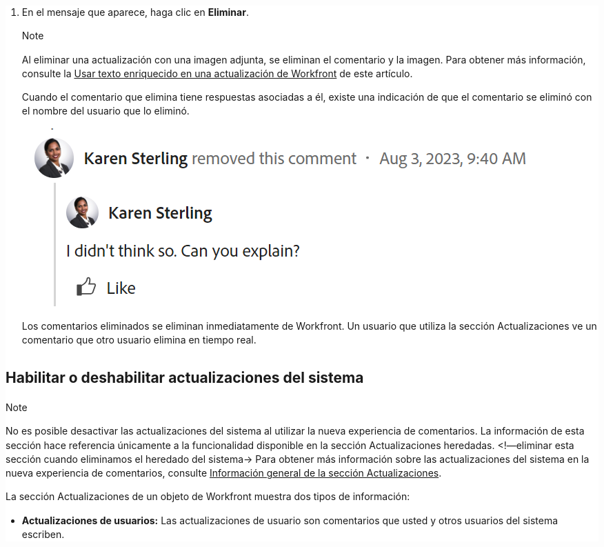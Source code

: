 1. En el mensaje que aparece, haga clic en **Eliminar**.

   >[!NOTE]
   >
   >Al eliminar una actualización con una imagen adjunta, se eliminan el comentario y la imagen. Para obtener más información, consulte la [Usar texto enriquecido en una actualización de Workfront](#use-rich-text-in-a-workfront-update) de este artículo.

   Cuando el comentario que elimina tiene respuestas asociadas a él, existe una indicación de que el comentario se eliminó con el nombre del usuario que lo eliminó.

   ![](assets/removed-comment-indicator-new-experience.png)

   Los comentarios eliminados se eliminan inmediatamente de Workfront. Un usuario que utiliza la sección Actualizaciones ve un comentario que otro usuario elimina en tiempo real.

   





## Habilitar o deshabilitar actualizaciones del sistema





>[!NOTE]
>
>No es posible desactivar las actualizaciones del sistema al utilizar la nueva experiencia de comentarios.
>La información de esta sección hace referencia únicamente a la funcionalidad disponible en la sección Actualizaciones heredadas. &lt;!—eliminar esta sección cuando eliminamos el heredado del sistema->
>Para obtener más información sobre las actualizaciones del sistema en la nueva experiencia de comentarios, consulte [Información general de la sección Actualizaciones](../updating-work-items-and-viewing-updates/updates-tab-overview.md).

La sección Actualizaciones de un objeto de Workfront muestra dos tipos de información:

* **Actualizaciones de usuarios:** Las actualizaciones de usuario son comentarios que usted y otros usuarios del sistema escriben. 
